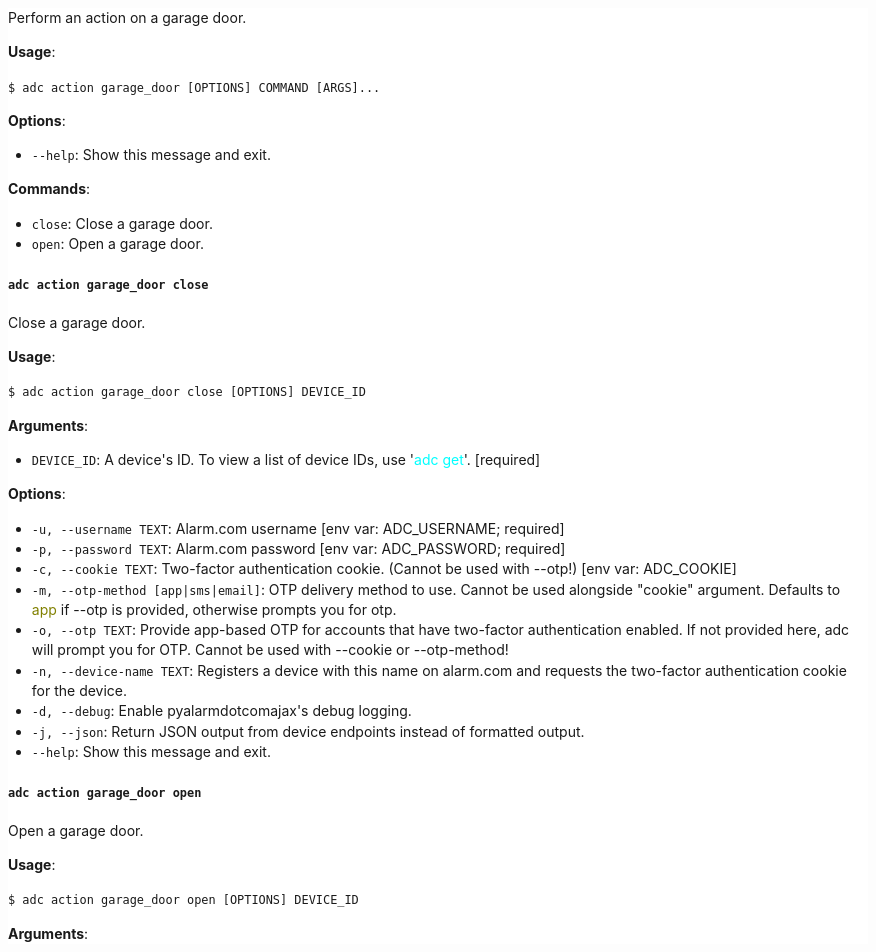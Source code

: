 Perform an action on a garage door.

**Usage**:

```console
$ adc action garage_door [OPTIONS] COMMAND [ARGS]...
```

**Options**:

* `--help`: Show this message and exit.

**Commands**:

* `close`: Close a garage door.
* `open`: Open a garage door.

#### `adc action garage_door close`

Close a garage door.

**Usage**:

```console
$ adc action garage_door close [OPTIONS] DEVICE_ID
```

**Arguments**:

* `DEVICE_ID`: A device&#x27;s ID. To view a list of device IDs, use &#x27;<span style="color: #00ffff; text-decoration-color: #00ffff">adc get</span>&#x27;.  [required]

**Options**:

* `-u, --username TEXT`: Alarm.com username  [env var: ADC_USERNAME; required]
* `-p, --password TEXT`: Alarm.com password  [env var: ADC_PASSWORD; required]
* `-c, --cookie TEXT`: Two-factor authentication cookie. (Cannot be used with --otp!)  [env var: ADC_COOKIE]
* `-m, --otp-method [app|sms|email]`: OTP delivery method to use. Cannot be used alongside &quot;cookie&quot; argument. Defaults to <span style="color: #808000; text-decoration-color: #808000">app</span> if --otp is provided, otherwise prompts you for otp.
* `-o, --otp TEXT`: Provide app-based OTP for accounts that have two-factor authentication enabled. If not provided here, adc will prompt you for OTP. Cannot be used with --cookie or --otp-method!
* `-n, --device-name TEXT`: Registers a device with this name on alarm.com and requests the two-factor authentication cookie for the device.
* `-d, --debug`: Enable pyalarmdotcomajax&#x27;s debug logging.
* `-j, --json`: Return JSON output from device endpoints instead of formatted output.
* `--help`: Show this message and exit.

#### `adc action garage_door open`

Open a garage door.

**Usage**:

```console
$ adc action garage_door open [OPTIONS] DEVICE_ID
```

**Arguments**:
